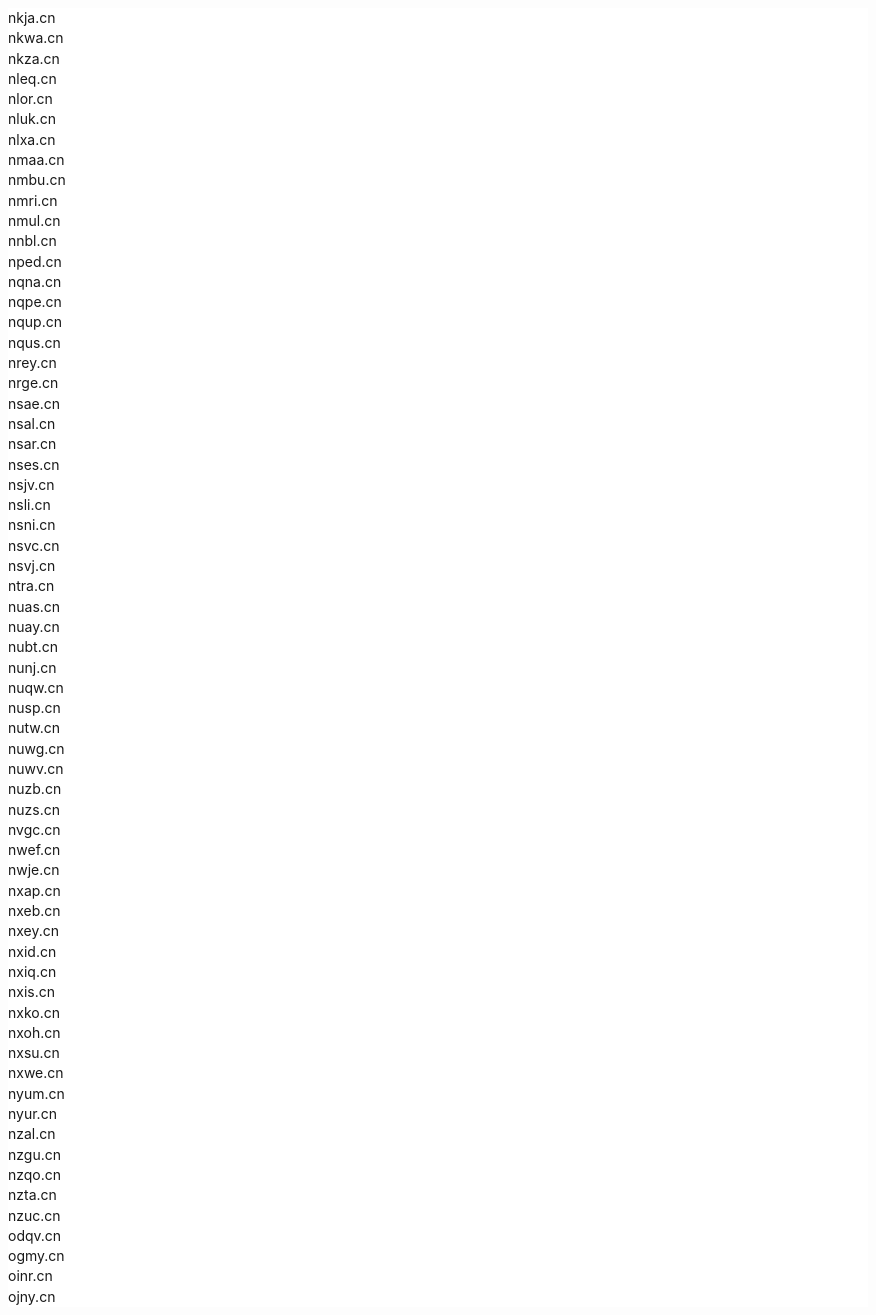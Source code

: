 nkja.cn   
nkwa.cn   
nkza.cn   
nleq.cn   
nlor.cn   
nluk.cn   
nlxa.cn   
nmaa.cn   
nmbu.cn   
nmri.cn   
nmul.cn   
nnbl.cn   
nped.cn   
nqna.cn   
nqpe.cn   
nqup.cn   
nqus.cn   
nrey.cn   
nrge.cn   
nsae.cn   
nsal.cn   
nsar.cn   
nses.cn   
nsjv.cn   
nsli.cn   
nsni.cn   
nsvc.cn   
nsvj.cn   
ntra.cn   
nuas.cn   
nuay.cn   
nubt.cn   
nunj.cn   
nuqw.cn   
nusp.cn   
nutw.cn   
nuwg.cn   
nuwv.cn   
nuzb.cn   
nuzs.cn   
nvgc.cn   
nwef.cn   
nwje.cn   
nxap.cn   
nxeb.cn   
nxey.cn   
nxid.cn   
nxiq.cn   
nxis.cn   
nxko.cn   
nxoh.cn   
nxsu.cn   
nxwe.cn   
nyum.cn   
nyur.cn   
nzal.cn   
nzgu.cn   
nzqo.cn   
nzta.cn   
nzuc.cn   
odqv.cn   
ogmy.cn   
oinr.cn   
ojny.cn   